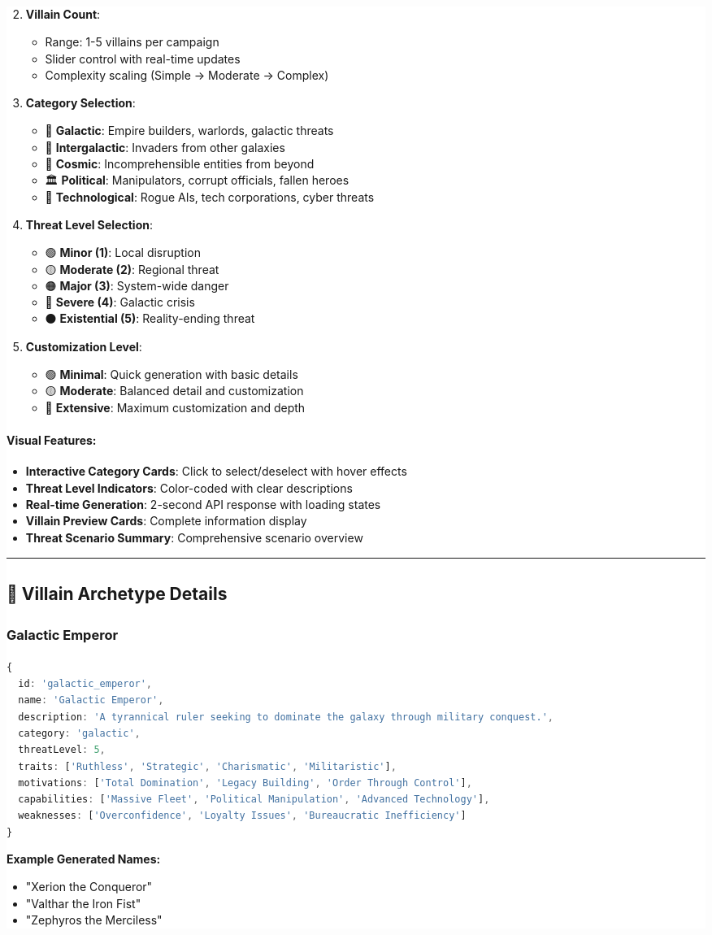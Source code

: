2. **Villain Count**:
   - Range: 1-5 villains per campaign
   - Slider control with real-time updates
   - Complexity scaling (Simple → Moderate → Complex)

3. **Category Selection**:
   - 🌌 **Galactic**: Empire builders, warlords, galactic threats
   - 🚀 **Intergalactic**: Invaders from other galaxies
   - 🌠 **Cosmic**: Incomprehensible entities from beyond
   - 🏛️ **Political**: Manipulators, corrupt officials, fallen heroes
   - 🤖 **Technological**: Rogue AIs, tech corporations, cyber threats

4. **Threat Level Selection**:
   - 🟢 **Minor (1)**: Local disruption
   - 🟡 **Moderate (2)**: Regional threat
   - 🟠 **Major (3)**: System-wide danger
   - 🔴 **Severe (4)**: Galactic crisis
   - ⚫ **Existential (5)**: Reality-ending threat

5. **Customization Level**:
   - 🟢 **Minimal**: Quick generation with basic details
   - 🟡 **Moderate**: Balanced detail and customization
   - 🔴 **Extensive**: Maximum customization and depth

#### **Visual Features:**
- **Interactive Category Cards**: Click to select/deselect with hover effects
- **Threat Level Indicators**: Color-coded with clear descriptions
- **Real-time Generation**: 2-second API response with loading states
- **Villain Preview Cards**: Complete information display
- **Threat Scenario Summary**: Comprehensive scenario overview

---

## 🦹 **Villain Archetype Details**

### **Galactic Emperor**
```typescript
{
  id: 'galactic_emperor',
  name: 'Galactic Emperor',
  description: 'A tyrannical ruler seeking to dominate the galaxy through military conquest.',
  category: 'galactic',
  threatLevel: 5,
  traits: ['Ruthless', 'Strategic', 'Charismatic', 'Militaristic'],
  motivations: ['Total Domination', 'Legacy Building', 'Order Through Control'],
  capabilities: ['Massive Fleet', 'Political Manipulation', 'Advanced Technology'],
  weaknesses: ['Overconfidence', 'Loyalty Issues', 'Bureaucratic Inefficiency']
}
```

**Example Generated Names:**
- "Xerion the Conqueror"
- "Valthar the Iron Fist"
- "Zephyros the Merciless"
